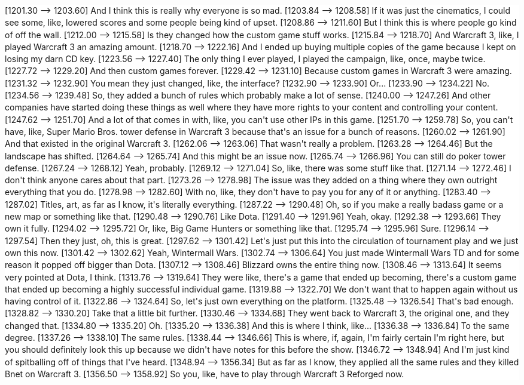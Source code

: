 [1201.30 --> 1203.60]  And I think this is really why everyone is so mad.
[1203.84 --> 1208.58]  If it was just the cinematics, I could see some, like, lowered scores and some people being kind of upset.
[1208.86 --> 1211.60]  But I think this is where people go kind of off the wall.
[1212.00 --> 1215.58]  Is they changed how the custom game stuff works.
[1215.84 --> 1218.70]  And Warcraft 3, like, I played Warcraft 3 an amazing amount.
[1218.70 --> 1222.16]  And I ended up buying multiple copies of the game because I kept on losing my darn CD key.
[1223.56 --> 1227.40]  The only thing I ever played, I played the campaign, like, once, maybe twice.
[1227.72 --> 1229.20]  And then custom games forever.
[1229.42 --> 1231.10]  Because custom games in Warcraft 3 were amazing.
[1231.32 --> 1232.90]  You mean they just changed, like, the interface?
[1232.90 --> 1233.90]  Or...
[1233.90 --> 1234.22]  No.
[1234.56 --> 1239.48]  So, they added a bunch of rules which probably make a lot of sense.
[1240.00 --> 1247.26]  And other companies have started doing these things as well where they have more rights to your content and controlling your content.
[1247.62 --> 1251.70]  And a lot of that comes in with, like, you can't use other IPs in this game.
[1251.70 --> 1259.78]  So, you can't have, like, Super Mario Bros. tower defense in Warcraft 3 because that's an issue for a bunch of reasons.
[1260.02 --> 1261.90]  And that existed in the original Warcraft 3.
[1262.06 --> 1263.06]  That wasn't really a problem.
[1263.28 --> 1264.46]  But the landscape has shifted.
[1264.64 --> 1265.74]  And this might be an issue now.
[1265.74 --> 1266.96]  You can still do poker tower defense.
[1267.24 --> 1268.12]  Yeah, probably.
[1269.12 --> 1271.04]  So, like, there was some stuff like that.
[1271.14 --> 1272.46]  I don't think anyone cares about that part.
[1273.26 --> 1278.98]  The issue was they added on a thing where they own outright everything that you do.
[1278.98 --> 1282.60]  With no, like, they don't have to pay you for any of it or anything.
[1283.40 --> 1287.02]  Titles, art, as far as I know, it's literally everything.
[1287.22 --> 1290.48]  Oh, so if you make a really badass game or a new map or something like that.
[1290.48 --> 1290.76]  Like Dota.
[1291.40 --> 1291.96]  Yeah, okay.
[1292.38 --> 1293.66]  They own it fully.
[1294.02 --> 1295.72]  Or, like, Big Game Hunters or something like that.
[1295.74 --> 1295.96]  Sure.
[1296.14 --> 1297.54]  Then they just, oh, this is great.
[1297.62 --> 1301.42]  Let's just put this into the circulation of tournament play and we just own this now.
[1301.42 --> 1302.62]  Yeah, Wintermall Wars.
[1302.74 --> 1306.64]  You just made Wintermall Wars TD and for some reason it popped off bigger than Dota.
[1307.12 --> 1308.46]  Blizzard owns the entire thing now.
[1308.46 --> 1313.64]  It seems very pointed at Dota, I think.
[1313.76 --> 1319.64]  They were like, there's a game that ended up becoming, there's a custom game that ended up becoming a highly successful individual game.
[1319.88 --> 1322.70]  We don't want that to happen again without us having control of it.
[1322.86 --> 1324.64]  So, let's just own everything on the platform.
[1325.48 --> 1326.54]  That's bad enough.
[1328.82 --> 1330.20]  Take that a little bit further.
[1330.46 --> 1334.68]  They went back to Warcraft 3, the original one, and they changed that.
[1334.80 --> 1335.20]  Oh.
[1335.20 --> 1336.38]  And this is where I think, like...
[1336.38 --> 1336.84]  To the same degree.
[1337.26 --> 1338.10]  The same rules.
[1338.44 --> 1346.66]  This is where, if, again, I'm fairly certain I'm right here, but you should definitely look this up because we didn't have notes for this before the show.
[1346.72 --> 1348.94]  And I'm just kind of spitballing off of things that I've heard.
[1348.94 --> 1356.34]  But as far as I know, they applied all the same rules and they killed Bnet on Warcraft 3.
[1356.50 --> 1358.92]  So you, like, have to play through Warcraft 3 Reforged now.